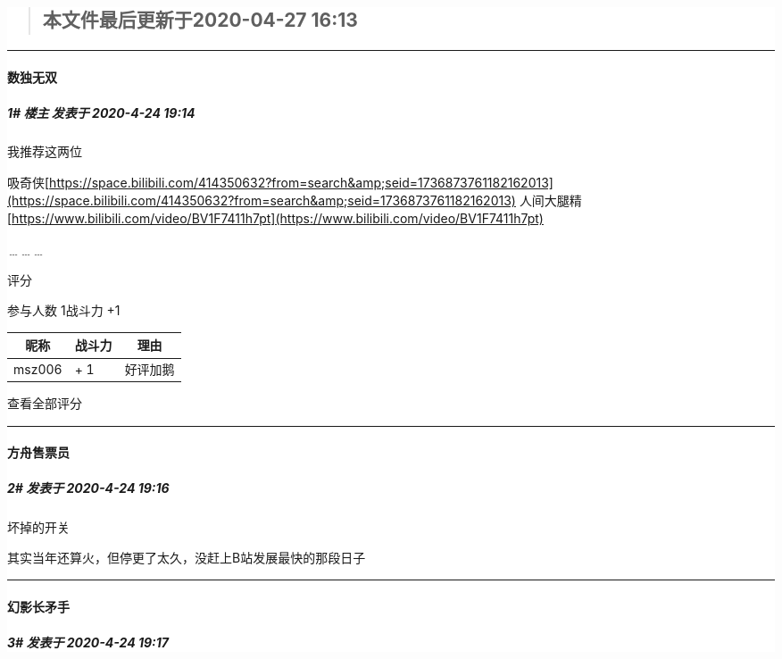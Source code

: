 > ## **本文件最后更新于2020-04-27 16:13** 



-----

####  数独无双  
##### 1#       楼主       发表于 2020-4-24 19:14




我推荐这两位

吸奇侠[https://space.bilibili.com/414350632?from=search&amp;seid=1736873761182162013](https://space.bilibili.com/414350632?from=search&amp;seid=1736873761182162013) 人间大腿精[https://www.bilibili.com/video/BV1F7411h7pt](https://www.bilibili.com/video/BV1F7411h7pt)





﹍﹍﹍

评分





 参与人数 1战斗力 +1

|昵称|战斗力|理由|
|----|---|---|
| msz006| + 1|好评加鹅|



查看全部评分






-----

####  方舟售票员  
##### 2#       发表于 2020-4-24 19:16




坏掉的开关

其实当年还算火，但停更了太久，没赶上B站发展最快的那段日子







-----

####  幻影长矛手  
##### 3#       发表于 2020-4-24 19:17
